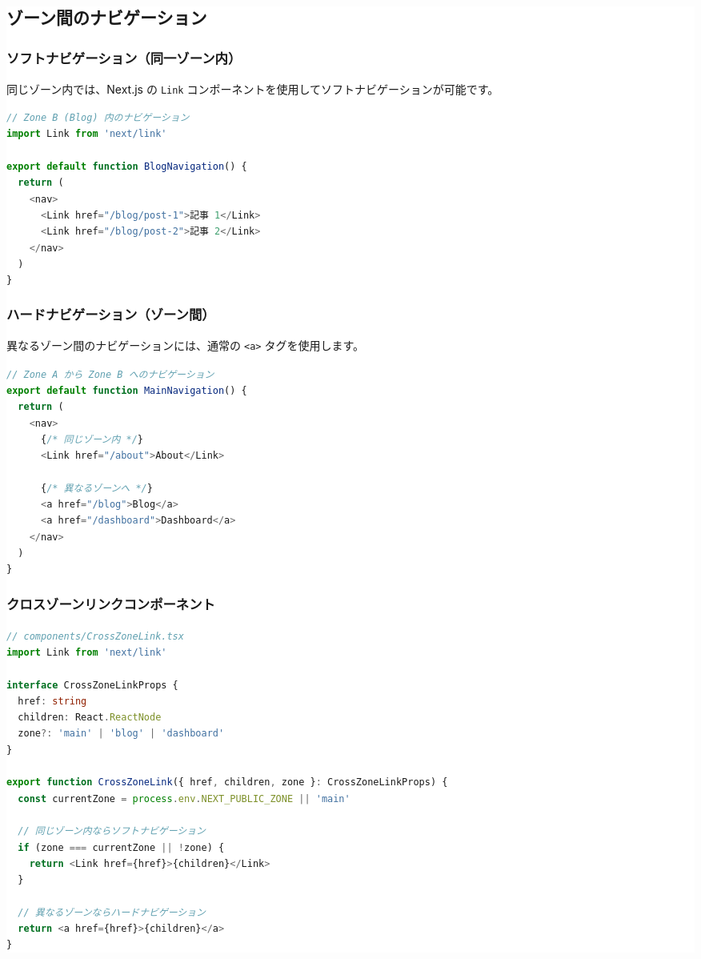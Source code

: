 ## ゾーン間のナビゲーション

### ソフトナビゲーション（同一ゾーン内）

同じゾーン内では、Next.js の `Link` コンポーネントを使用してソフトナビゲーションが可能です。

```typescript
// Zone B (Blog) 内のナビゲーション
import Link from 'next/link'

export default function BlogNavigation() {
  return (
    <nav>
      <Link href="/blog/post-1">記事 1</Link>
      <Link href="/blog/post-2">記事 2</Link>
    </nav>
  )
}
```

### ハードナビゲーション（ゾーン間）

異なるゾーン間のナビゲーションには、通常の `<a>` タグを使用します。

```typescript
// Zone A から Zone B へのナビゲーション
export default function MainNavigation() {
  return (
    <nav>
      {/* 同じゾーン内 */}
      <Link href="/about">About</Link>

      {/* 異なるゾーンへ */}
      <a href="/blog">Blog</a>
      <a href="/dashboard">Dashboard</a>
    </nav>
  )
}
```

### クロスゾーンリンクコンポーネント

```typescript
// components/CrossZoneLink.tsx
import Link from 'next/link'

interface CrossZoneLinkProps {
  href: string
  children: React.ReactNode
  zone?: 'main' | 'blog' | 'dashboard'
}

export function CrossZoneLink({ href, children, zone }: CrossZoneLinkProps) {
  const currentZone = process.env.NEXT_PUBLIC_ZONE || 'main'

  // 同じゾーン内ならソフトナビゲーション
  if (zone === currentZone || !zone) {
    return <Link href={href}>{children}</Link>
  }

  // 異なるゾーンならハードナビゲーション
  return <a href={href}>{children}</a>
}
```
